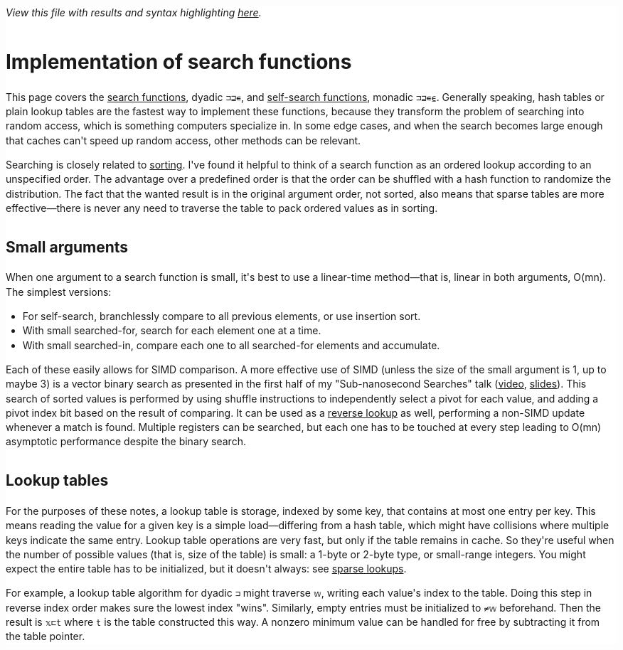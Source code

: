 *View this file with results and syntax highlighting [here](https://mlochbaum.github.io/BQN/implementation/primitive/search.html).*

# Implementation of search functions

This page covers the [search functions](../../doc/search.md), dyadic `⊐⊒∊`, and [self-search functions](../../doc/selfcmp.md), monadic `⊐⊒∊⍷`. Generally speaking, hash tables or plain lookup tables are the fastest way to implement these functions, because they transform the problem of searching into random access, which is something computers specialize in. In some edge cases, and when the search becomes large enough that caches can't speed up random access, other methods can be relevant.

Searching is closely related to [sorting](sort.md). I've found it helpful to think of a search function as an ordered lookup according to an unspecified order. The advantage over a predefined order is that the order can be shuffled with a hash function to randomize the distribution. The fact that the wanted result is in the original argument order, not sorted, also means that sparse tables are more effective—there is never any need to traverse the table to pack ordered values as in sorting.

## Small arguments

When one argument to a search function is small, it's best to use a linear-time method—that is, linear in both arguments, O(mn). The simplest versions:

- For self-search, branchlessly compare to all previous elements, or use insertion sort.
- With small searched-for, search for each element one at a time.
- With small searched-in, compare each one to all searched-for elements and accumulate.

Each of these easily allows for SIMD comparison. A more effective use of SIMD (unless the size of the small argument is 1, up to maybe 3) is a vector binary search as presented in the first half of my "Sub-nanosecond Searches" talk ([video](https://dyalog.tv/Dyalog18/?v=paxIkKBzqBU), [slides](https://www.dyalog.com/uploads/conference/dyalog18/presentations/D08_Searches_Using_Vector_Instructions.zip)). This search of sorted values is performed by using shuffle instructions to independently select a pivot for each value, and adding a pivot index bit based on the result of comparing. It can be used as a [reverse lookup](#sparse-and-reverse-lookups) as well, performing a non-SIMD update whenever a match is found. Multiple registers can be searched, but each one has to be touched at every step leading to O(mn) asymptotic performance despite the binary search.

## Lookup tables

For the purposes of these notes, a lookup table is storage, indexed by some key, that contains at most one entry per key. This means reading the value for a given key is a simple load—differing from a hash table, which might have collisions where multiple keys indicate the same entry. Lookup table operations are very fast, but only if the table remains in cache. So they're useful when the number of possible values (that is, size of the table) is small: a 1-byte or 2-byte type, or small-range integers. You might expect the entire table has to be initialized, but it doesn't always: see [sparse lookups](#sparse-and-reverse-lookups).

For example, a lookup table algorithm for dyadic `⊐` might traverse `𝕨`, writing each value's index to the table. Doing this step in reverse index order makes sure the lowest index "wins". Similarly, empty entries must be initialized to `≠𝕨` beforehand. Then the result is `𝕩⊏t` where `t` is the table constructed this way. A nonzero minimum value can be handled for free by subtracting it from the table pointer.
